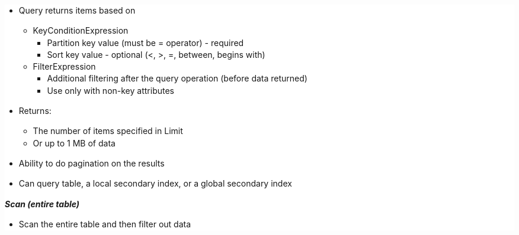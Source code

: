 * Query returns items based on
    * KeyConditionExpression
        * Partition key value (must be = operator) - required
        * Sort key value - optional (<, >, =, between, begins with)
    * FilterExpression
        * Additional filtering after the query operation (before data returned)
        * Use only with non-key attributes
* Returns:
    * The number of items specified in Limit
    * Or up to 1 MB of data
* Ability to do pagination on the results

* Can query table, a local secondary index, or a global secondary index

___Scan (entire table)___

* Scan the entire table and then filter out data
